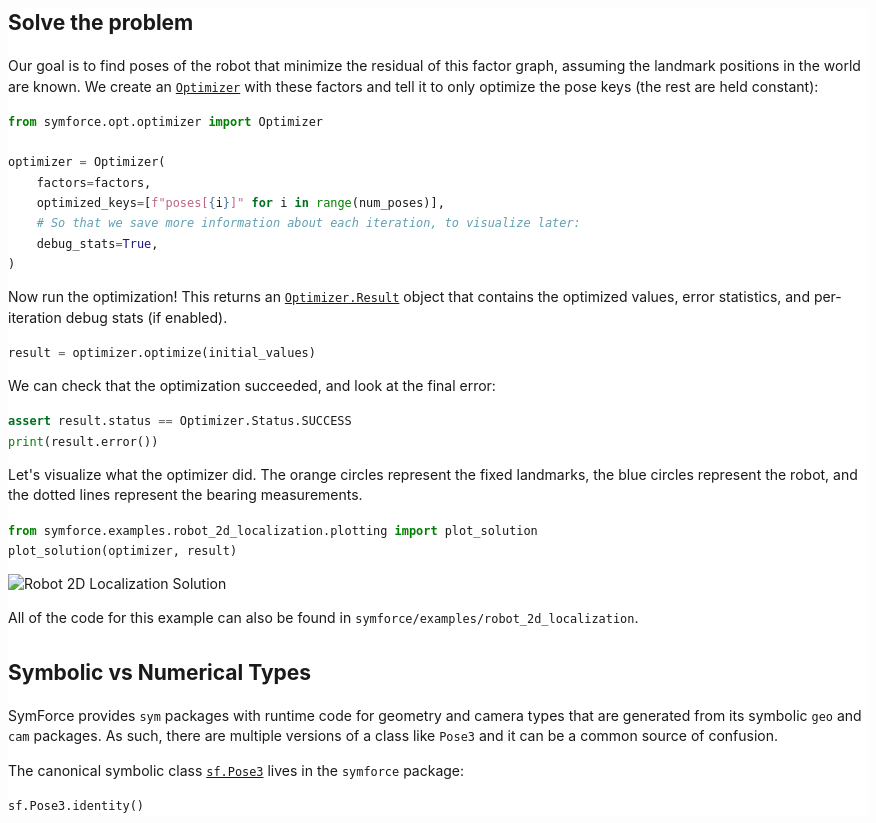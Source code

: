 ## Solve the problem

Our goal is to find poses of the robot that minimize the residual of this factor graph, assuming the
landmark positions in the world are known. We create an
[`Optimizer`](https://symforce.org/api/symforce.opt.optimizer.html?highlight=optimizer#module-symforce.opt.optimizer)
with these factors and tell it to only optimize the pose keys (the rest are held constant):
```python
from symforce.opt.optimizer import Optimizer

optimizer = Optimizer(
    factors=factors,
    optimized_keys=[f"poses[{i}]" for i in range(num_poses)],
    # So that we save more information about each iteration, to visualize later:
    debug_stats=True,
)
```

Now run the optimization! This returns an [`Optimizer.Result`](https://symforce.org/api/symforce.opt.optimizer.html?highlight=optimizer#symforce.opt.optimizer.Optimizer.Result) object that contains the optimized values, error statistics, and per-iteration debug stats (if enabled).
```python
result = optimizer.optimize(initial_values)
```

We can check that the optimization succeeded, and look at the final error:
```python
assert result.status == Optimizer.Status.SUCCESS
print(result.error())
```

Let's visualize what the optimizer did. The orange circles represent the fixed landmarks, the blue
circles represent the robot, and the dotted lines represent the bearing measurements.

```python
from symforce.examples.robot_2d_localization.plotting import plot_solution
plot_solution(optimizer, result)
```
<img alt="Robot 2D Localization Solution" src="docs/static/images/robot_2d_localization/iterations.gif" width="600px"/>

All of the code for this example can also be found in `symforce/examples/robot_2d_localization`.

## Symbolic vs Numerical Types

SymForce provides `sym` packages with runtime code for geometry and camera types that are generated from its symbolic `geo` and `cam` packages. As such, there are multiple versions of a class like `Pose3` and it can be a common source of confusion.

The canonical symbolic class [`sf.Pose3`](https://symforce.org/api/symforce.symbolic.html#symforce.symbolic.Pose3) lives in the `symforce` package:
```python
sf.Pose3.identity()
```

